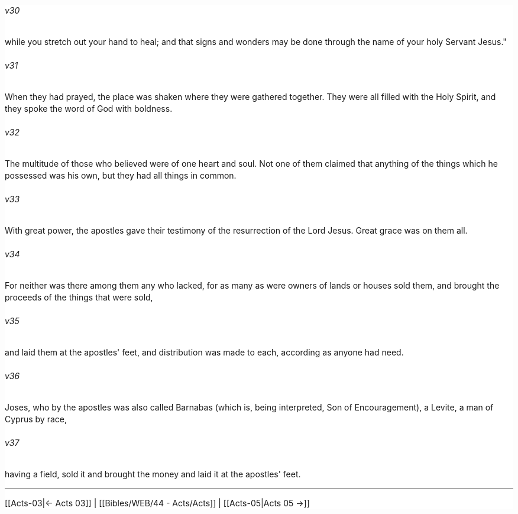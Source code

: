 ###### v30 
while you stretch out your hand to heal; and that signs and wonders may be done through the name of your holy Servant Jesus." 

###### v31 
When they had prayed, the place was shaken where they were gathered together. They were all filled with the Holy Spirit, and they spoke the word of God with boldness. 

###### v32 
The multitude of those who believed were of one heart and soul. Not one of them claimed that anything of the things which he possessed was his own, but they had all things in common. 

###### v33 
With great power, the apostles gave their testimony of the resurrection of the Lord Jesus. Great grace was on them all. 

###### v34 
For neither was there among them any who lacked, for as many as were owners of lands or houses sold them, and brought the proceeds of the things that were sold, 

###### v35 
and laid them at the apostles' feet, and distribution was made to each, according as anyone had need. 

###### v36 
Joses, who by the apostles was also called Barnabas (which is, being interpreted, Son of Encouragement), a Levite, a man of Cyprus by race, 

###### v37 
having a field, sold it and brought the money and laid it at the apostles' feet.

***
[[Acts-03|← Acts 03]] | [[Bibles/WEB/44 - Acts/Acts]] | [[Acts-05|Acts 05 →]]
